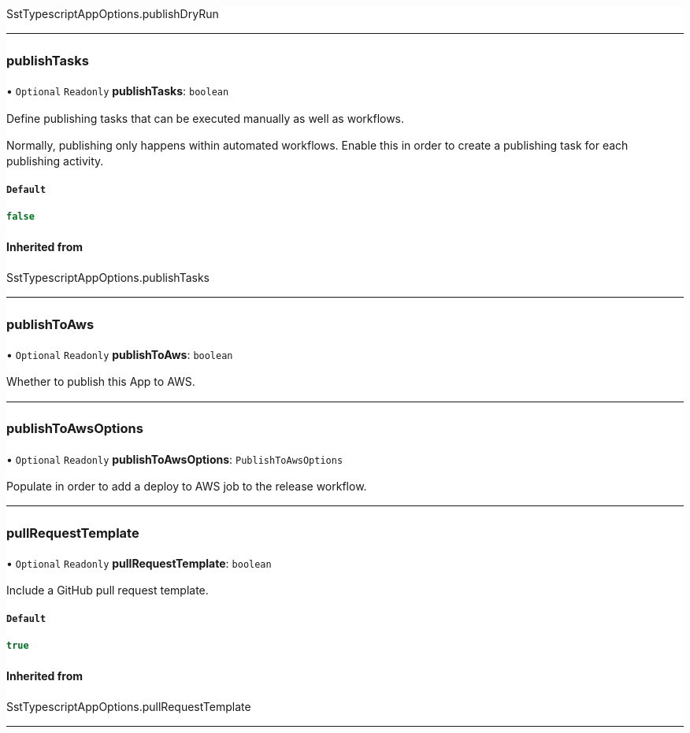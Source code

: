 SstTypescriptAppOptions.publishDryRun

___

### publishTasks

• `Optional` `Readonly` **publishTasks**: `boolean`

Define publishing tasks that can be executed manually as well as workflows.

Normally, publishing only happens within automated workflows. Enable this
in order to create a publishing task for each publishing activity.

**`Default`**

```ts
false
```

#### Inherited from

SstTypescriptAppOptions.publishTasks

___

### publishToAws

• `Optional` `Readonly` **publishToAws**: `boolean`

Whether to publish this App to AWS.

___

### publishToAwsOptions

• `Optional` `Readonly` **publishToAwsOptions**: `PublishToAwsOptions`

Populate in order to add a deploy to AWS job to the release workflow.

___

### pullRequestTemplate

• `Optional` `Readonly` **pullRequestTemplate**: `boolean`

Include a GitHub pull request template.

**`Default`**

```ts
true
```

#### Inherited from

SstTypescriptAppOptions.pullRequestTemplate

___
